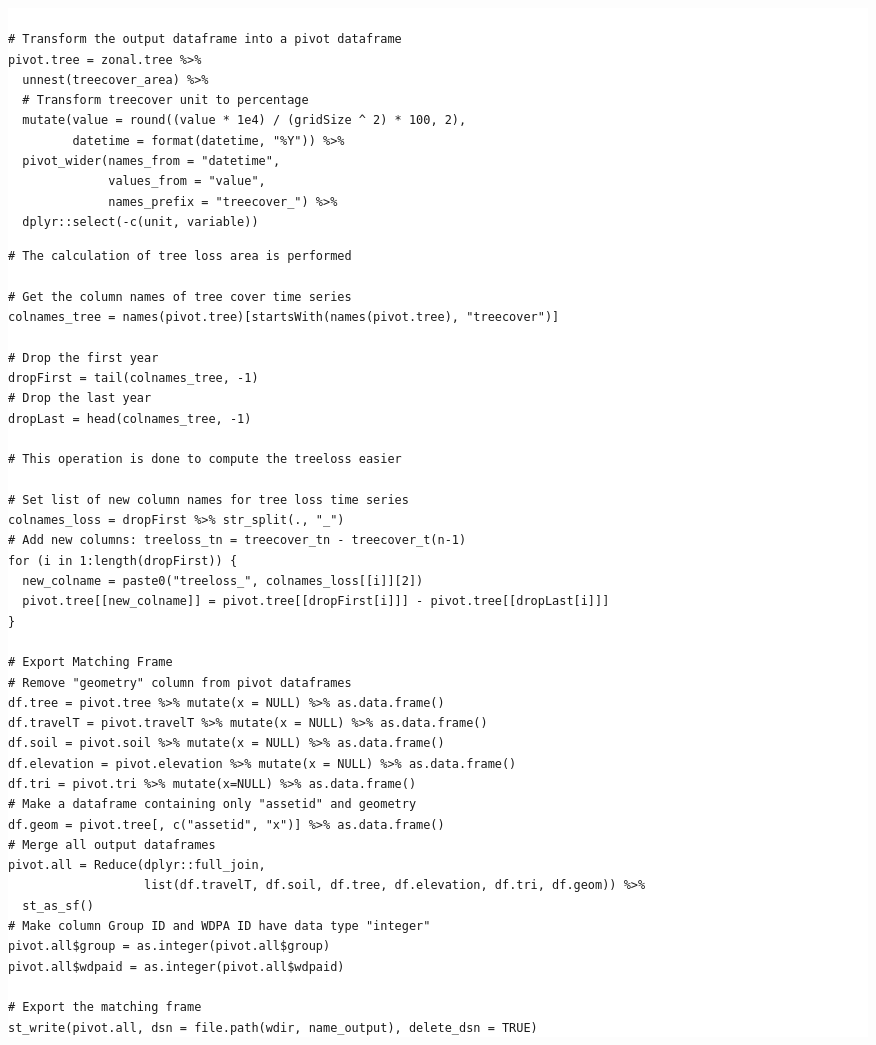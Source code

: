 ```{r}

# Transform the output dataframe into a pivot dataframe
pivot.tree = zonal.tree %>%
  unnest(treecover_area) %>%
  # Transform treecover unit to percentage
  mutate(value = round((value * 1e4) / (gridSize ^ 2) * 100, 2),
         datetime = format(datetime, "%Y")) %>%
  pivot_wider(names_from = "datetime",
              values_from = "value",
              names_prefix = "treecover_") %>%
  dplyr::select(-c(unit, variable))

```

```{r}
# The calculation of tree loss area is performed

# Get the column names of tree cover time series
colnames_tree = names(pivot.tree)[startsWith(names(pivot.tree), "treecover")]

# Drop the first year
dropFirst = tail(colnames_tree, -1)
# Drop the last year
dropLast = head(colnames_tree, -1)

# This operation is done to compute the treeloss easier 

# Set list of new column names for tree loss time series
colnames_loss = dropFirst %>% str_split(., "_")
# Add new columns: treeloss_tn = treecover_tn - treecover_t(n-1)
for (i in 1:length(dropFirst)) {
  new_colname = paste0("treeloss_", colnames_loss[[i]][2])
  pivot.tree[[new_colname]] = pivot.tree[[dropFirst[i]]] - pivot.tree[[dropLast[i]]]
}

# Export Matching Frame
# Remove "geometry" column from pivot dataframes
df.tree = pivot.tree %>% mutate(x = NULL) %>% as.data.frame()
df.travelT = pivot.travelT %>% mutate(x = NULL) %>% as.data.frame()
df.soil = pivot.soil %>% mutate(x = NULL) %>% as.data.frame()
df.elevation = pivot.elevation %>% mutate(x = NULL) %>% as.data.frame()
df.tri = pivot.tri %>% mutate(x=NULL) %>% as.data.frame()
# Make a dataframe containing only "assetid" and geometry
df.geom = pivot.tree[, c("assetid", "x")] %>% as.data.frame()
# Merge all output dataframes
pivot.all = Reduce(dplyr::full_join,
                   list(df.travelT, df.soil, df.tree, df.elevation, df.tri, df.geom)) %>%
  st_as_sf()
# Make column Group ID and WDPA ID have data type "integer"
pivot.all$group = as.integer(pivot.all$group)
pivot.all$wdpaid = as.integer(pivot.all$wdpaid)

# Export the matching frame
st_write(pivot.all, dsn = file.path(wdir, name_output), delete_dsn = TRUE)

```
